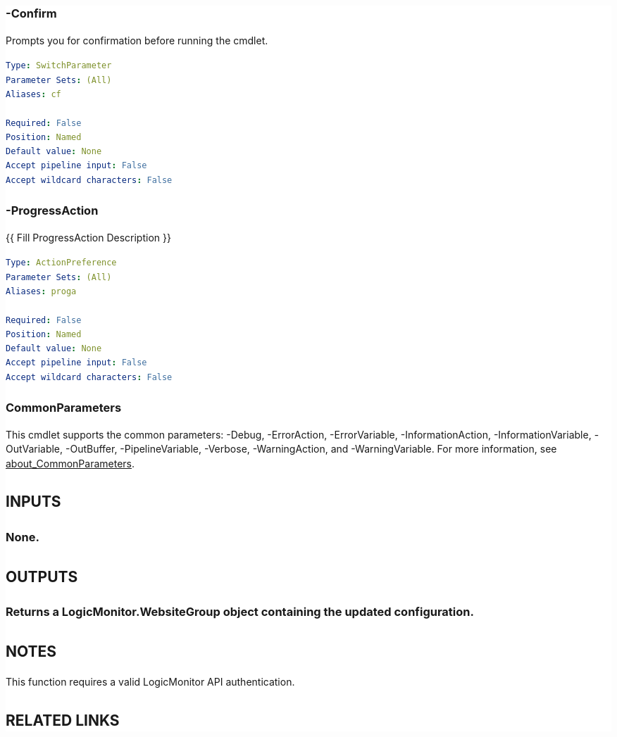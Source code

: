 ### -Confirm
Prompts you for confirmation before running the cmdlet.

```yaml
Type: SwitchParameter
Parameter Sets: (All)
Aliases: cf

Required: False
Position: Named
Default value: None
Accept pipeline input: False
Accept wildcard characters: False
```

### -ProgressAction
{{ Fill ProgressAction Description }}

```yaml
Type: ActionPreference
Parameter Sets: (All)
Aliases: proga

Required: False
Position: Named
Default value: None
Accept pipeline input: False
Accept wildcard characters: False
```

### CommonParameters
This cmdlet supports the common parameters: -Debug, -ErrorAction, -ErrorVariable, -InformationAction, -InformationVariable, -OutVariable, -OutBuffer, -PipelineVariable, -Verbose, -WarningAction, and -WarningVariable. For more information, see [about_CommonParameters](http://go.microsoft.com/fwlink/?LinkID=113216).

## INPUTS

### None.
## OUTPUTS

### Returns a LogicMonitor.WebsiteGroup object containing the updated configuration.
## NOTES
This function requires a valid LogicMonitor API authentication.

## RELATED LINKS
